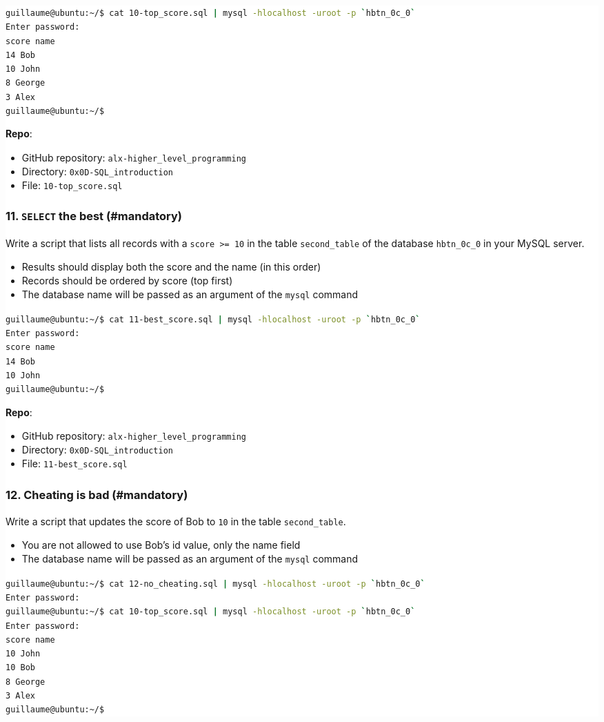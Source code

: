 ```Bash
guillaume@ubuntu:~/$ cat 10-top_score.sql | mysql -hlocalhost -uroot -p `hbtn_0c_0`
Enter password:
score name
14 Bob
10 John
8 George
3 Alex
guillaume@ubuntu:~/$
```

**Repo**:

- GitHub repository: `alx-higher_level_programming`
- Directory: `0x0D-SQL_introduction`
- File: `10-top_score.sql`

### 11. `SELECT` the best (#mandatory)

Write a script that lists all records with a `score >= 10` in the table `second_table` of the database `hbtn_0c_0` in your MySQL server.

- Results should display both the score and the name (in this order)
- Records should be ordered by score (top first)
- The database name will be passed as an argument of the `mysql` command

```Bash
guillaume@ubuntu:~/$ cat 11-best_score.sql | mysql -hlocalhost -uroot -p `hbtn_0c_0`
Enter password:
score name
14 Bob
10 John
guillaume@ubuntu:~/$
```

**Repo**:

- GitHub repository: `alx-higher_level_programming`
- Directory: `0x0D-SQL_introduction`
- File: `11-best_score.sql`

### 12. Cheating is bad (#mandatory)

Write a script that updates the score of Bob to `10` in the table `second_table`.

- You are not allowed to use Bob’s id value, only the name field
- The database name will be passed as an argument of the `mysql` command

```Bash
guillaume@ubuntu:~/$ cat 12-no_cheating.sql | mysql -hlocalhost -uroot -p `hbtn_0c_0`
Enter password:
guillaume@ubuntu:~/$ cat 10-top_score.sql | mysql -hlocalhost -uroot -p `hbtn_0c_0`
Enter password:
score name
10 John
10 Bob
8 George
3 Alex
guillaume@ubuntu:~/$
```
